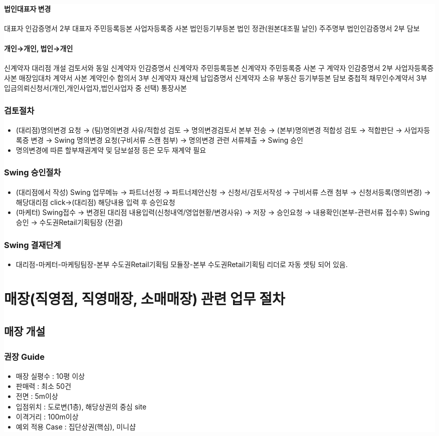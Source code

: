 
#### 법인대표자 변경
대표자 인감증명서 2부
대표자 주민등록등본
사업자등록증 사본
법인등기부등본
법인 정관(원본대조필 날인)
주주명부
법인인감증명서 2부
담보

#### 개인→개인, 법인→개인
신계약자 대리점 개설 검토서와 동일
신계약자 인감증명서
신계약자 주민등록등본
신계약자 주민등록증 사본
구 계약자 인감증명서 2부
사업자등록증 사본
매장임대차 계약서 사본
계약인수 합의서 3부
신계약자 재산제 납입증명서
신계약자 소유 부동산 등기부등본
담보
중첩적 채무인수계약서 3부
입금의뢰신청서(개인,개인사업자,법인사업자 중 선택)
통장사본


### 검토절차
- (대리점)명의변경 요청 → (팀)명의변경 사유/적합성 검토 → 명의변경검토서 본부 전송 → (본부)명의변경 적합성 검토 → 적합판단 → 사업자등록증 변경 → Swing 명의변경 요청(구비서류 스캔 첨부) → 명의변경 관련 서류제출 → Swing 승인
- 명의변경에 따른 할부채권계약 및 담보설정 등은 모두 재계약 필요

### Swing 승인절차
- (대리점에서 작성) Swing 업무메뉴 → 파트너선정 → 파트너제안신청 → 신청서/검토서작성 → 구비서류 스캔 첨부 → 신청서등록(명의변경) → 해당대리점 click→(대리점) 해당내용 입력 후 승인요청 
- (마케터) Swing접수 → 변경된 대리점 내용입력(신청내역/영업현황/변경사유) → 저장 → 승인요청 → 내용확인(본부-관련서류 접수후) Swing 승인 → 수도권Retail기획팀장 (전결)

### Swing 결재단계 
- 대리점-마케터-마케팅팀장-본부 수도권Retail기획팀 모듈장-본부 수도권Retail기획팀 리더로 자동 셋팅 되어 있음.



# 매장(직영점, 직영매장, 소매매장) 관련 업무 절차
## 매장 개설

### 권장 Guide
- 매장 실평수 : 10평 이상
- 판매력 : 최소 50건
- 전면 : 5m이상
- 입점위치 : 도로변(1층), 해당상권의 중심 site
- 이격거리 : 100m이상
- 예외 적용 Case : 집단상권(핵심), 미니샵
